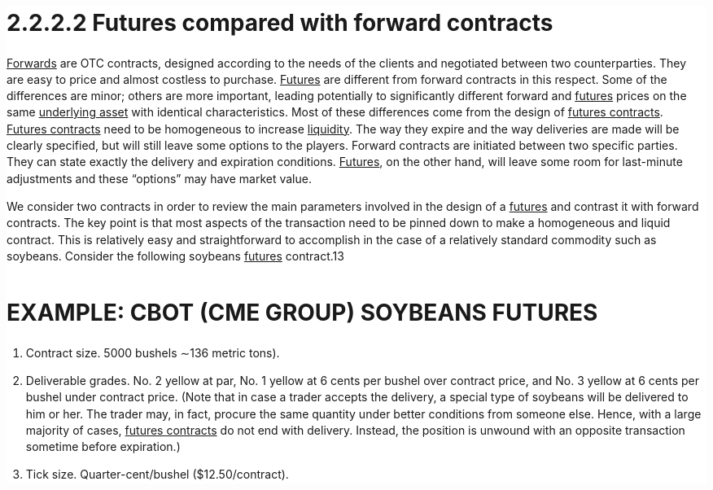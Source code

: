 # 2.2.2.2 Futures compared with forward contracts  

[Forwards](../../Financial%20Markets/Financial%20Asset%20Pricing%20Theory%20Overview/Chapter%2012%20-%20Derivatives/Forwards%20and%20Futures.md) are OTC contracts, designed according to the needs of the clients and negotiated between two counterparties. They are easy to price and almost costless to purchase. [Futures](../../Financial%20Markets/Financial%20Engineering%20and%20Arbitrage%20in%20the%20Financial%20Markets/PART%20I%20RELATIVE%20VALUE%20BUILDING%20BLOCKS/Chapter%203%20-%20Futures%20Markets/Futures%20Not%20Subject%20to%20Cash-And-Carry.md) are different from forward contracts in this respect. Some of the differences are minor; others are more important, leading potentially to significantly different forward and [futures](../../Financial%20Markets/Financial%20Engineering%20and%20Arbitrage%20in%20the%20Financial%20Markets/PART%20I%20RELATIVE%20VALUE%20BUILDING%20BLOCKS/Chapter%203%20-%20Futures%20Markets/Futures%20Not%20Subject%20to%20Cash-And-Carry.md) prices on the same [underlying asset](../../Financial%20Instruments/Financial%20Derivatives%20and%20Quantitative%20Methods/Risk%20Neutral%20Pricing%20of%20Options.md) with identical characteristics. Most of these differences come from the design of [futures contracts](../Mathematics%20of%20the%20Financial%20Markets.md). [Futures contracts](../Mathematics%20of%20the%20Financial%20Markets.md) need to be homogeneous to increase [liquidity](../../Financial%20Markets%20and%20Institutions/III.%20Liquidity%20of%20Assets/Class%205-%20Private%20Information,%20Liquidity,%20and%20Securitization/Class%20Note%2010%20Liquidity%20and%20Class%20Note%2010%20Liquidity%20and%20Liquidity%20Managementliquidity%20management.md). The way they expire and the way deliveries are made will be clearly specified, but will still leave some options to the players. Forward contracts are initiated between two specific parties. They can state exactly the delivery and expiration conditions. [Futures](../../Financial%20Markets/Financial%20Engineering%20and%20Arbitrage%20in%20the%20Financial%20Markets/PART%20I%20RELATIVE%20VALUE%20BUILDING%20BLOCKS/Chapter%203%20-%20Futures%20Markets/Futures%20Not%20Subject%20to%20Cash-And-Carry.md), on the other hand, will leave some room for last-minute adjustments and these “options” may have market value.  

We consider two contracts in order to review the main parameters involved in the design of a [futures](../../Financial%20Markets/Financial%20Engineering%20and%20Arbitrage%20in%20the%20Financial%20Markets/PART%20I%20RELATIVE%20VALUE%20BUILDING%20BLOCKS/Chapter%203%20-%20Futures%20Markets/Futures%20Not%20Subject%20to%20Cash-And-Carry.md) and contrast it with forward contracts. The key point is that most aspects of the transaction need to be pinned down to make a homogeneous and liquid contract. This is relatively easy and straightforward to accomplish in the case of a relatively standard commodity such as soybeans. Consider the following soybeans [futures](../../Financial%20Markets/Financial%20Engineering%20and%20Arbitrage%20in%20the%20Financial%20Markets/PART%20I%20RELATIVE%20VALUE%20BUILDING%20BLOCKS/Chapter%203%20-%20Futures%20Markets/Futures%20Not%20Subject%20to%20Cash-And-Carry.md) contract.13  

# EXAMPLE: CBOT (CME GROUP) SOYBEANS FUTURES  

1. Contract size. 5000 bushels $\mathord{\sim}136$ metric tons).  

2. Deliverable grades. No. 2 yellow at par, No. 1 yellow at 6 cents per bushel over contract price, and No. 3 yellow at 6 cents per bushel under contract price. (Note that in case a trader accepts the delivery, a special type of soybeans will be delivered to him or her. The trader may, in fact, procure the same quantity under better conditions from someone else. Hence, with a large majority of cases, [futures contracts](../Mathematics%20of%20the%20Financial%20Markets.md) do not end with delivery. Instead, the position is unwound with an opposite transaction sometime before expiration.)  

3. Tick size. Quarter-cent/bushel (\$12.50/contract).  

